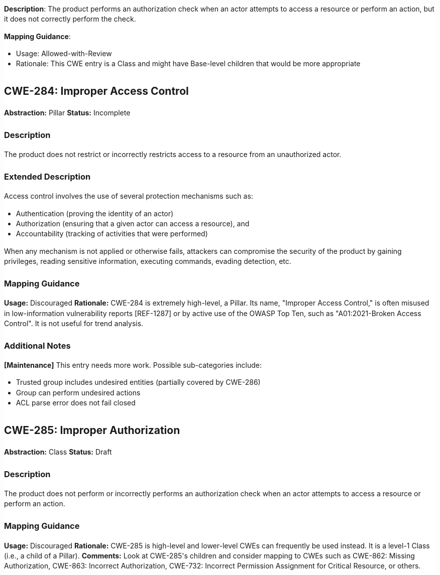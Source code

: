 **Description**:
The product performs an authorization check when an actor attempts to access a resource or perform an action, but it does not correctly perform the check.

**Mapping Guidance**:
- Usage: Allowed-with-Review
- Rationale: This CWE entry is a Class and might have Base-level children that would be more appropriate

## CWE-284: Improper Access Control
**Abstraction:** Pillar
**Status:** Incomplete

### Description
The product does not restrict or incorrectly restricts access to a resource from an unauthorized actor.

### Extended Description

Access control involves the use of several protection mechanisms such as:

- Authentication (proving the identity of an actor)
- Authorization (ensuring that a given actor can access a resource), and
- Accountability (tracking of activities that were performed)

When any mechanism is not applied or otherwise fails, attackers can compromise the security of the product by gaining privileges, reading sensitive information, executing commands, evading detection, etc.

### Mapping Guidance
**Usage:** Discouraged
**Rationale:** CWE-284 is extremely high-level, a Pillar. Its name, "Improper Access Control," is often misused in low-information vulnerability reports [REF-1287] or by active use of the OWASP Top Ten, such as "A01:2021-Broken Access Control". It is not useful for trend analysis.

### Additional Notes
**[Maintenance]** This entry needs more work. Possible sub-categories include:

- Trusted group includes undesired entities (partially covered by CWE-286)
- Group can perform undesired actions
- ACL parse error does not fail closed

## CWE-285: Improper Authorization
**Abstraction:** Class
**Status:** Draft

### Description
The product does not perform or incorrectly performs an authorization check when an actor attempts to access a resource or perform an action.

### Mapping Guidance
**Usage:** Discouraged
**Rationale:** CWE-285 is high-level and lower-level CWEs can frequently be used instead. It is a level-1 Class (i.e., a child of a Pillar).
**Comments:** Look at CWE-285's children and consider mapping to CWEs such as CWE-862: Missing Authorization, CWE-863: Incorrect Authorization, CWE-732: Incorrect Permission Assignment for Critical Resource, or others.
